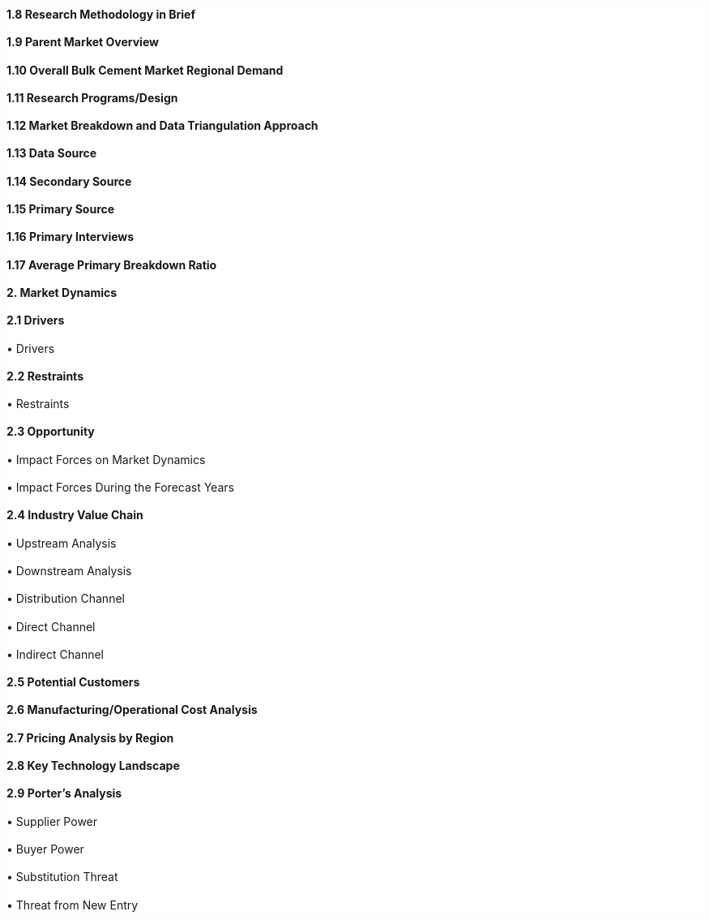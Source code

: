 <strong>1.8 Research Methodology in Brief</strong>

<strong>1.9 Parent Market Overview</strong>

<strong>1.10 Overall Bulk Cement Market Regional Demand</strong>

<strong>1.11 Research Programs/Design</strong>

<strong>1.12 Market Breakdown and Data Triangulation Approach</strong>

<strong>1.13 Data Source</strong>

<strong>1.14 Secondary Source</strong>

<strong>1.15 Primary Source</strong>

<strong>1.16 Primary Interviews</strong>

<strong>1.17 Average Primary Breakdown Ratio</strong>

<strong>2. Market Dynamics</strong>

<strong>2.1 Drivers</strong>

• Drivers

<strong>2.2 Restraints</strong>

• Restraints

<strong>2.3 Opportunity</strong>

• Impact Forces on Market Dynamics

• Impact Forces During the Forecast Years

<strong>2.4 Industry Value Chain</strong>

• Upstream Analysis

• Downstream Analysis

• Distribution Channel

• Direct Channel

• Indirect Channel

<strong>2.5 Potential Customers</strong>

<strong>2.6 Manufacturing/Operational Cost Analysis</strong>

<strong>2.7 Pricing Analysis by Region</strong>

<strong>2.8 Key Technology Landscape</strong>

<strong>2.9 Porter’s Analysis</strong>

• Supplier Power

• Buyer Power

• Substitution Threat

• Threat from New Entry
